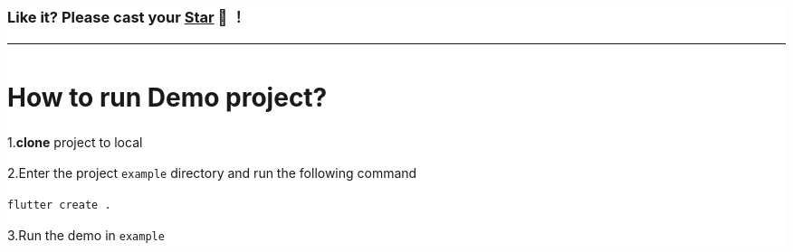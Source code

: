 ### Like it? Please cast your [**Star**](https://github.com/Fliggy-Mobile/fdottedline) 🥰 ！


---

# How to run Demo project?

1.**clone** project to local

2.Enter the project `example` directory and run the following command

```
flutter create .
```

3.Run the demo in `example`

